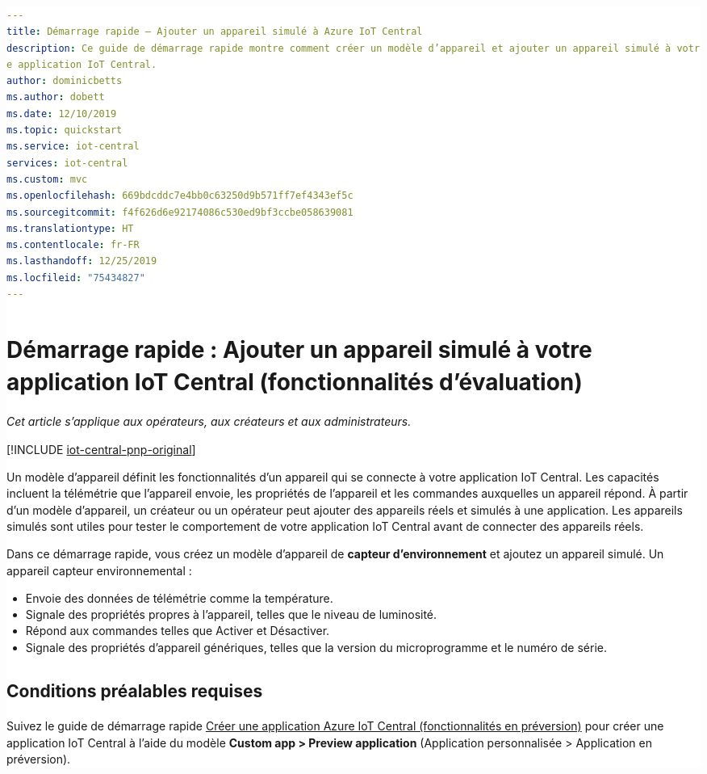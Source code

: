 ```yaml
---
title: Démarrage rapide – Ajouter un appareil simulé à Azure IoT Central
description: Ce guide de démarrage rapide montre comment créer un modèle d’appareil et ajouter un appareil simulé à votre application IoT Central.
author: dominicbetts
ms.author: dobett
ms.date: 12/10/2019
ms.topic: quickstart
ms.service: iot-central
services: iot-central
ms.custom: mvc
ms.openlocfilehash: 669bdcddc7e4bb0c63250d9b571ff7ef4343ef5c
ms.sourcegitcommit: f4f626d6e92174086c530ed9bf3ccbe058639081
ms.translationtype: HT
ms.contentlocale: fr-FR
ms.lasthandoff: 12/25/2019
ms.locfileid: "75434827"
---
```

# <a name="quickstart-add-a-simulated-device-to-your-iot-central-application-preview-features"></a>Démarrage rapide : Ajouter un appareil simulé à votre application IoT Central (fonctionnalités d’évaluation)

*Cet article s’applique aux opérateurs, aux créateurs et aux administrateurs.*

[!INCLUDE [iot-central-pnp-original](../../../includes/iot-central-pnp-original-note.md)]

Un modèle d’appareil définit les fonctionnalités d’un appareil qui se connecte à votre application IoT Central. Les capacités incluent la télémétrie que l’appareil envoie, les propriétés de l’appareil et les commandes auxquelles un appareil répond. À partir d’un modèle d’appareil, un créateur ou un opérateur peut ajouter des appareils réels et simulés à une application. Les appareils simulés sont utiles pour tester le comportement de votre application IoT Central avant de connecter des appareils réels.

Dans ce démarrage rapide, vous créez un modèle d’appareil de **capteur d’environnement** et ajoutez un appareil simulé. Un appareil capteur environnemental :

* Envoie des données de télémétrie comme la température.
* Signale des propriétés propres à l’appareil, telles que le niveau de luminosité.
* Répond aux commandes telles que Activer et Désactiver.
* Signale des propriétés d’appareil génériques, telles que la version du microprogramme et le numéro de série.

## <a name="prerequisites"></a>Conditions préalables requises

Suivez le guide de démarrage rapide [Créer une application Azure IoT Central (fonctionnalités en préversion)](./quick-deploy-iot-central.md) pour créer une application IoT Central à l’aide du modèle **Custom app > Preview application** (Application personnalisée > Application en préversion).
